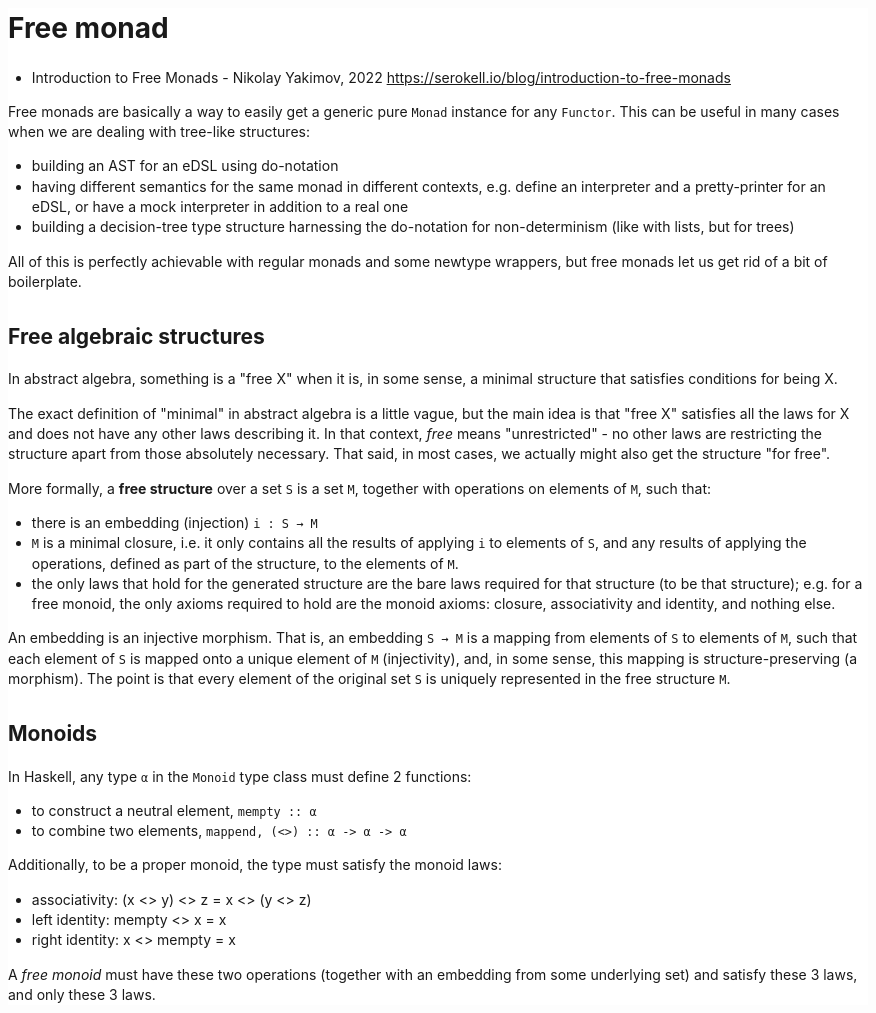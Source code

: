 # Free monad

* Introduction to Free Monads - Nikolay Yakimov, 2022
https://serokell.io/blog/introduction-to-free-monads

Free monads are basically a way to easily get a generic pure `Monad` instance for any `Functor`. This can be useful in many cases when we are dealing with tree-like structures:
- building an AST for an eDSL using do-notation
- having different semantics for the same monad in different contexts, e.g. define an interpreter and a pretty-printer for an eDSL, or have a mock interpreter in addition to a real one
- building a decision-tree type structure harnessing the do-notation for non-determinism (like with lists, but for trees)

All of this is perfectly achievable with regular monads and some newtype wrappers, but free monads let us get rid of a bit of boilerplate.

## Free algebraic structures

In abstract algebra, something is a "free X" when it is, in some sense, a minimal structure that satisfies conditions for being X.

The exact definition of "minimal" in abstract algebra is a little vague, but the main idea is that "free X" satisfies all the laws for X and does not have any other laws describing it. In that context, *free* means "unrestricted" - no other laws are restricting the structure apart from those absolutely necessary. That said, in most cases, we actually might also get the structure "for free".

More formally, a **free structure** over a set `S` is a set `M`, together with operations on elements of `M`, such that:
- there is an embedding (injection) `i : S → M`
- `M` is a minimal closure, i.e. it only contains all the results of applying `i` to elements of `S`, and any results of applying the operations, defined as part of the structure, to the elements of `M`.
- the only laws that hold for the generated structure are the bare laws required for that structure (to be that structure); e.g. for a free monoid, the only axioms required to hold are the monoid axioms: closure, associativity and identity, and nothing else.

An embedding is an injective morphism. That is, an embedding `S → M` is a mapping from elements of `S` to elements of `M`, such that each element of `S` is mapped onto a unique element of `M` (injectivity), and, in some sense, this mapping is structure-preserving (a morphism). The point is that every element of the original set `S` is uniquely represented in the free structure `M`.

## Monoids

In Haskell, any type `α` in the `Monoid` type class must define 2 functions:
- to construct a neutral element, `mempty :: α`
- to combine two elements, `mappend, (<>) :: α -> α -> α`

Additionally, to be a proper monoid, the type must satisfy the monoid laws:
- associativity:   (x <> y) <> z = x <> (y <> z)
- left identity:   mempty <> x = x
- right identity:  x <> mempty = x

A *free monoid* must have these two operations (together with an embedding from some underlying set) and satisfy these 3 laws, and only these 3 laws.
